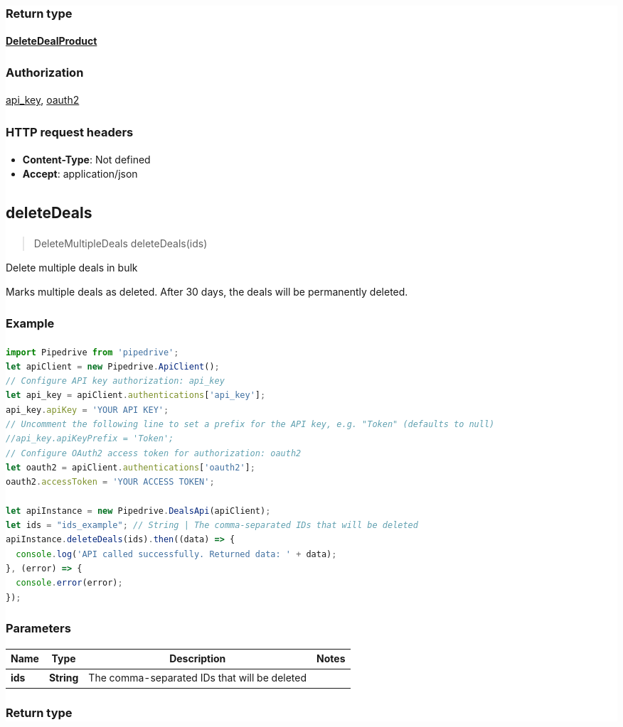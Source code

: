 ### Return type

[**DeleteDealProduct**](DeleteDealProduct.md)

### Authorization

[api_key](../README.md#api_key), [oauth2](../README.md#oauth2)

### HTTP request headers

- **Content-Type**: Not defined
- **Accept**: application/json


## deleteDeals

> DeleteMultipleDeals deleteDeals(ids)

Delete multiple deals in bulk

Marks multiple deals as deleted. After 30 days, the deals will be permanently deleted.

### Example

```javascript
import Pipedrive from 'pipedrive';
let apiClient = new Pipedrive.ApiClient();
// Configure API key authorization: api_key
let api_key = apiClient.authentications['api_key'];
api_key.apiKey = 'YOUR API KEY';
// Uncomment the following line to set a prefix for the API key, e.g. "Token" (defaults to null)
//api_key.apiKeyPrefix = 'Token';
// Configure OAuth2 access token for authorization: oauth2
let oauth2 = apiClient.authentications['oauth2'];
oauth2.accessToken = 'YOUR ACCESS TOKEN';

let apiInstance = new Pipedrive.DealsApi(apiClient);
let ids = "ids_example"; // String | The comma-separated IDs that will be deleted
apiInstance.deleteDeals(ids).then((data) => {
  console.log('API called successfully. Returned data: ' + data);
}, (error) => {
  console.error(error);
});

```

### Parameters


Name | Type | Description  | Notes
------------- | ------------- | ------------- | -------------
 **ids** | **String**| The comma-separated IDs that will be deleted | 

### Return type
